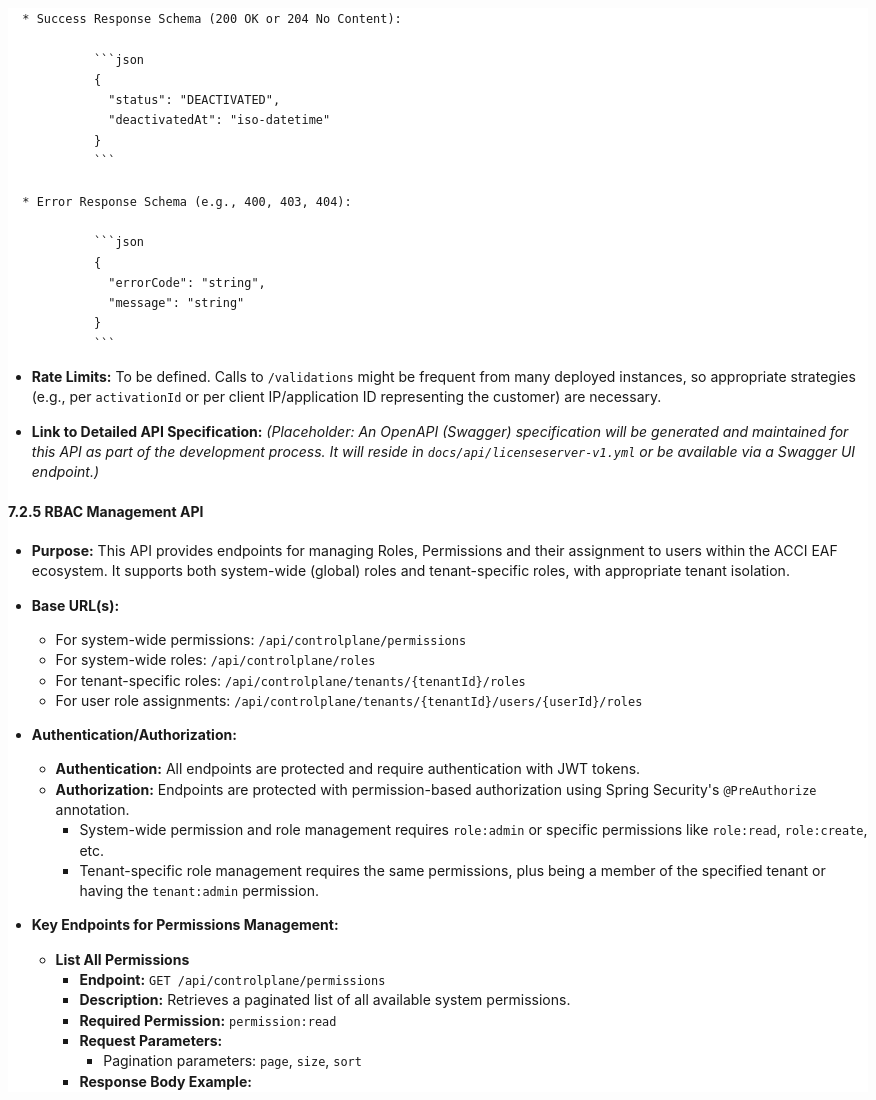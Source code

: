       * Success Response Schema (200 OK or 204 No Content):

                ```json
                {
                  "status": "DEACTIVATED",
                  "deactivatedAt": "iso-datetime"
                }
                ```

      * Error Response Schema (e.g., 400, 403, 404):

                ```json
                {
                  "errorCode": "string",
                  "message": "string"
                }
                ```

* **Rate Limits:** To be defined. Calls to `/validations` might be frequent from many deployed instances, so appropriate strategies (e.g., per `activationId` or per client IP/application ID representing the customer) are necessary.

* **Link to Detailed API Specification:** *(Placeholder: An OpenAPI (Swagger) specification will be generated and maintained for this API as part of the development process. It will reside in `docs/api/licenseserver-v1.yml` or be available via a Swagger UI endpoint.)*

#### 7.2.5 RBAC Management API

* **Purpose:** This API provides endpoints for managing Roles, Permissions and their assignment to users within the ACCI EAF ecosystem. It supports both system-wide (global) roles and tenant-specific roles, with appropriate tenant isolation.

* **Base URL(s):**
  * For system-wide permissions: `/api/controlplane/permissions`
  * For system-wide roles: `/api/controlplane/roles`
  * For tenant-specific roles: `/api/controlplane/tenants/{tenantId}/roles`
  * For user role assignments: `/api/controlplane/tenants/{tenantId}/users/{userId}/roles`

* **Authentication/Authorization:**
  * **Authentication:** All endpoints are protected and require authentication with JWT tokens.
  * **Authorization:** Endpoints are protected with permission-based authorization using Spring Security's `@PreAuthorize` annotation.
    * System-wide permission and role management requires `role:admin` or specific permissions like `role:read`, `role:create`, etc.
    * Tenant-specific role management requires the same permissions, plus being a member of the specified tenant or having the `tenant:admin` permission.

* **Key Endpoints for Permissions Management:**

  * **List All Permissions**
    * **Endpoint:** `GET /api/controlplane/permissions`
    * **Description:** Retrieves a paginated list of all available system permissions.
    * **Required Permission:** `permission:read`
    * **Request Parameters:**
      * Pagination parameters: `page`, `size`, `sort`
    * **Response Body Example:**
